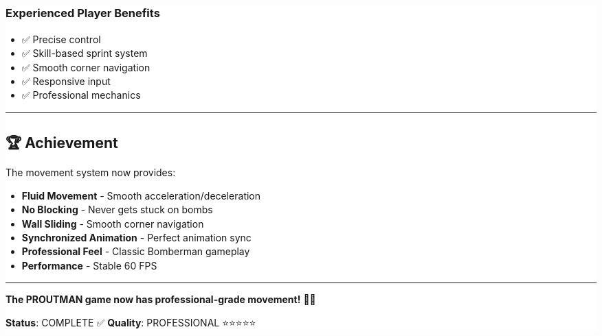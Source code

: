 ### Experienced Player Benefits
- ✅ Precise control
- ✅ Skill-based sprint system
- ✅ Smooth corner navigation
- ✅ Responsive input
- ✅ Professional mechanics

---

## 🏆 Achievement

The movement system now provides:
- **Fluid Movement** - Smooth acceleration/deceleration
- **No Blocking** - Never gets stuck on bombs
- **Wall Sliding** - Smooth corner navigation
- **Synchronized Animation** - Perfect animation sync
- **Professional Feel** - Classic Bomberman gameplay
- **Performance** - Stable 60 FPS

---

**The PROUTMAN game now has professional-grade movement!** 🏃✨

**Status**: COMPLETE ✅
**Quality**: PROFESSIONAL ⭐⭐⭐⭐⭐

